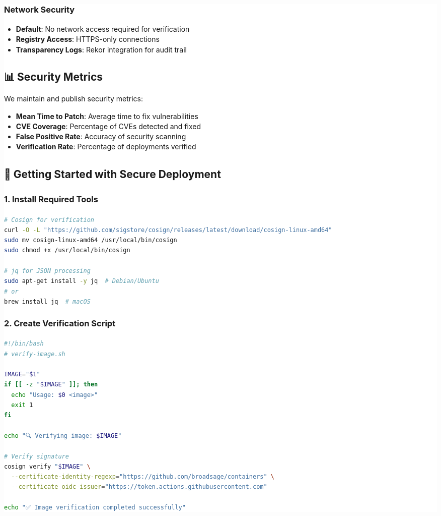 ### Network Security

- **Default**: No network access required for verification
- **Registry Access**: HTTPS-only connections
- **Transparency Logs**: Rekor integration for audit trail

## 📊 Security Metrics

We maintain and publish security metrics:

- **Mean Time to Patch**: Average time to fix vulnerabilities
- **CVE Coverage**: Percentage of CVEs detected and fixed
- **False Positive Rate**: Accuracy of security scanning
- **Verification Rate**: Percentage of deployments verified

## 🚀 Getting Started with Secure Deployment

### 1. Install Required Tools

```bash
# Cosign for verification
curl -O -L "https://github.com/sigstore/cosign/releases/latest/download/cosign-linux-amd64"
sudo mv cosign-linux-amd64 /usr/local/bin/cosign
sudo chmod +x /usr/local/bin/cosign

# jq for JSON processing
sudo apt-get install -y jq  # Debian/Ubuntu
# or
brew install jq  # macOS
```

### 2. Create Verification Script

```bash
#!/bin/bash
# verify-image.sh

IMAGE="$1"
if [[ -z "$IMAGE" ]]; then
  echo "Usage: $0 <image>"
  exit 1
fi

echo "🔍 Verifying image: $IMAGE"

# Verify signature
cosign verify "$IMAGE" \
  --certificate-identity-regexp="https://github.com/broadsage/containers" \
  --certificate-oidc-issuer="https://token.actions.githubusercontent.com"

echo "✅ Image verification completed successfully"
```
